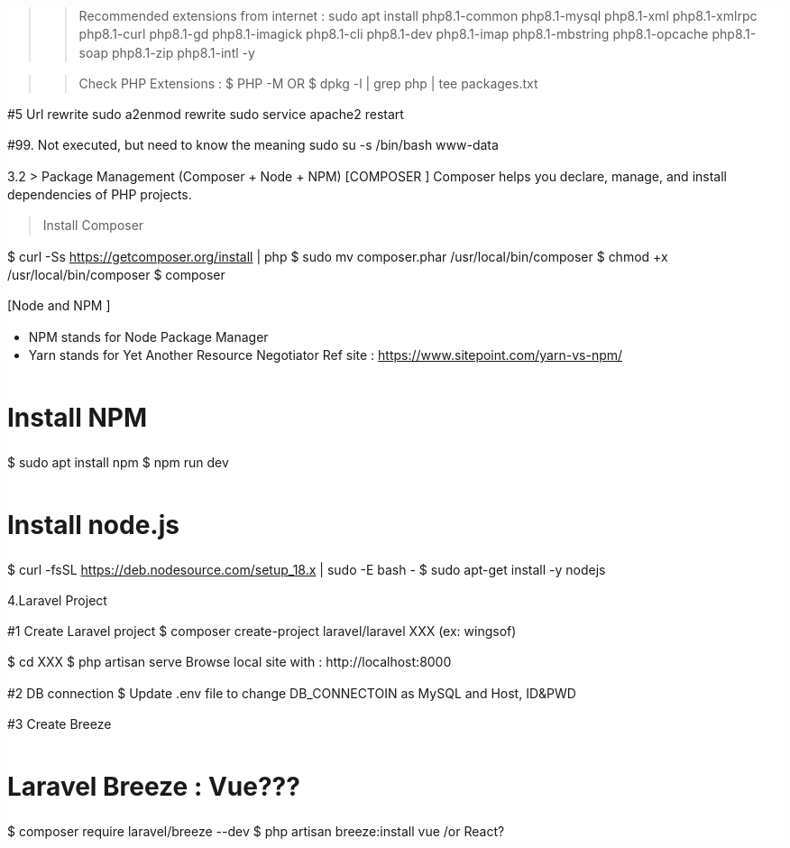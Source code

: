 >> Recommended extensions from internet : 
 	sudo apt install php8.1-common php8.1-mysql php8.1-xml php8.1-xmlrpc php8.1-curl php8.1-gd php8.1-imagick php8.1-cli php8.1-dev php8.1-imap php8.1-mbstring php8.1-opcache php8.1-soap php8.1-zip php8.1-intl -y

>> Check PHP Extensions : $ PHP -M   OR    $ dpkg -l | grep php | tee packages.txt

#5 Url rewrite
sudo a2enmod rewrite
sudo service apache2 restart

#99. Not executed, but need to know the meaning 
sudo su -s /bin/bash www-data

3.2 > Package Management (Composer + Node + NPM) 
[COMPOSER ]
Composer helps you declare, manage, and install dependencies of PHP projects.
> Install Composer

$ curl -Ss https://getcomposer.org/install | php
$ sudo mv composer.phar /usr/local/bin/composer
$ chmod +x /usr/local/bin/composer
$ composer 

[Node and NPM ]
* NPM stands for Node Package Manager
* Yarn stands for Yet Another Resource Negotiator 
Ref site : https://www.sitepoint.com/yarn-vs-npm/

# Install NPM 
$ sudo apt install npm
$ npm run dev

# Install node.js
$ curl -fsSL https://deb.nodesource.com/setup_18.x | sudo -E bash -
$ sudo apt-get install -y nodejs

4.Laravel Project 

#1 Create Laravel project 
$ composer create-project laravel/laravel XXX (ex: wingsof)

$ cd XXX
$ php artisan serve
Browse local site with : http://localhost:8000

#2 DB connection 
$ Update .env file to change DB_CONNECTOIN as MySQL and Host, ID&PWD

#3 Create Breeze 
# Laravel Breeze : Vue???

$ composer require laravel/breeze --dev
$ php artisan breeze:install vue /or React?
